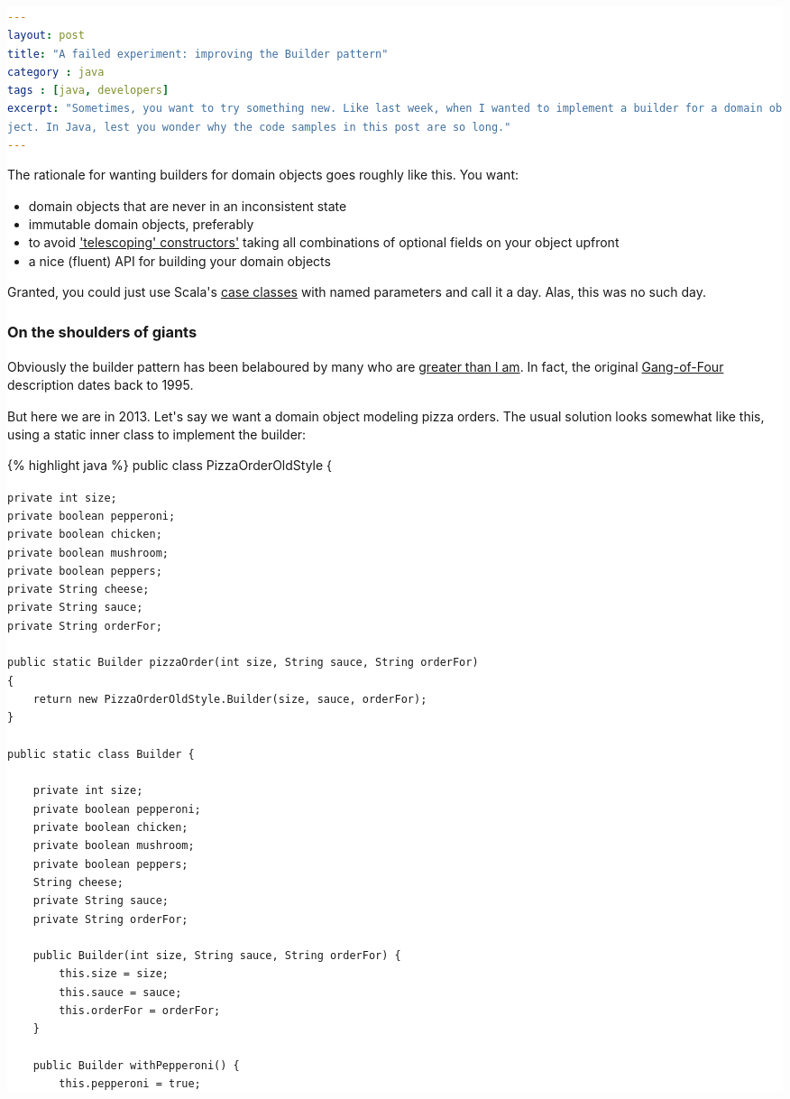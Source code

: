 ```yaml
---
layout: post
title: "A failed experiment: improving the Builder pattern" 
category : java 
tags : [java, developers]
excerpt: "Sometimes, you want to try something new. Like last week, when I wanted to implement a builder for a domain object. In Java, lest you wonder why the code samples in this post are so long."
---
```


The rationale for wanting builders for domain objects goes roughly like this. You want:

- domain objects that are never in an inconsistent state
- immutable domain objects, preferably
- to avoid ['telescoping' constructors'](http://www.captaindebug.com/2011/05/telescoping-constructor-antipattern.html) taking all combinations of optional fields on your object upfront
- a nice (fluent) API for building your domain objects

Granted, you could just use Scala's [case classes](http://docs.scala-lang.org/tutorials/tour/case-classes.html) with named parameters and call it a day. Alas, this was no such day.

### On the shoulders of giants
Obviously the builder pattern has been belaboured by many who are [greater than I am](http://www.amazon.com/gp/product/0321356683/ref=as_li_qf_sp_asin_il_tl?ie=UTF8&camp=1789&creative=9325&creativeASIN=0321356683&linkCode=as2&tag=branandboun-20). In fact, the original [Gang-of-Four](http://www.amazon.com/gp/product/0201633612/ref=as_li_qf_sp_asin_il_tl?ie=UTF8&camp=1789&creative=9325&creativeASIN=0201633612&linkCode=as2&tag=branandboun-20) description dates back to 1995. 

But here we are in 2013. Let's say we want a domain object modeling pizza orders. The usual solution looks somewhat like this, using a static inner class to implement the builder:

{% highlight java %}
public class PizzaOrderOldStyle {

    private int size;
    private boolean pepperoni;
    private boolean chicken;
    private boolean mushroom;
    private boolean peppers;
    private String cheese;
    private String sauce;
    private String orderFor;

    public static Builder pizzaOrder(int size, String sauce, String orderFor) 
    {
        return new PizzaOrderOldStyle.Builder(size, sauce, orderFor);
    } 
    
    public static class Builder {
        
        private int size;
        private boolean pepperoni;
        private boolean chicken;
        private boolean mushroom;
        private boolean peppers;
        String cheese;
        private String sauce;
        private String orderFor;

        public Builder(int size, String sauce, String orderFor) {
            this.size = size;
            this.sauce = sauce;
            this.orderFor = orderFor;
        }

        public Builder withPepperoni() {
            this.pepperoni = true;